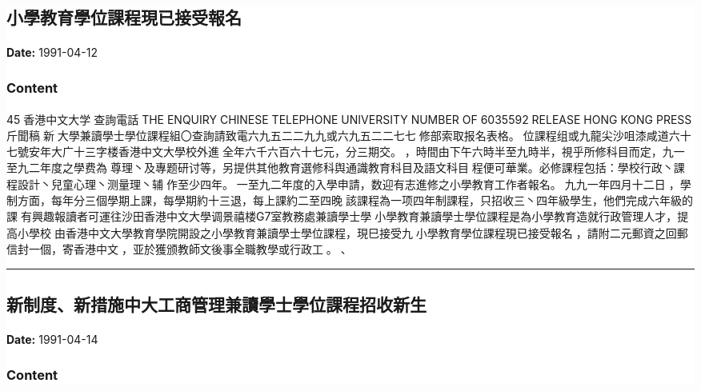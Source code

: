 
## 小學教育學位課程現已接受報名

**Date:** 1991-04-12

### Content

45
香港中文大学
查詢電話
THE
ENQUIRY
CHINESE
TELEPHONE
UNIVERSITY
NUMBER
OF
6035592
RELEASE
HONG
KONG
PRESS
斤聞稿
新
大學兼讀學士學位課程組〇查詢請致電六九五二二九九或六九五二二七七
修部索取报名表格。
位課程组或九龍尖沙咀漆咸道六十七號安年大广十三字楼香港中文大學校外進
全年六千六百六十七元，分三期交。
，時間由下午六時半至九時半，視乎所修科目而定，九一至九二年度之學费為
尊理丶及專题研讨等，另提供其他教育選修科舆通識教育科目及語文科目
程便可華業。必修課程包括：學校行政丶課程設計丶兒童心理丶测量理丶辅
作至少四年。
一至九二年度的入學申請，数迎有志進修之小學教育工作者報名。
九九一年四月十二日
，學制方面，每年分三個學期上課，每學期約十三退，每上課約二至四晚
該課程為一项四年制課程，只招收三丶四年級學生，他們完成六年級的課
有興趣報讀者可運往沙田香港中文大學调景禧楼G7室教務處兼讀學士學
小學教育兼讀學士學位課程是為小學教育造就行政管理人才，提高小學校
由香港中文大學教育學院開設之小學教育兼讀學士學位課程，現巳接受九
小學教育學位課程現已接受報名
，請附二元郵資之回郵信封一個，寄香港中文
，亚於獲颁教師文後事全職教學或行政工
。
、

---

## 新制度、新措施中大工商管理兼讀學士學位課程招收新生

**Date:** 1991-04-14

### Content
